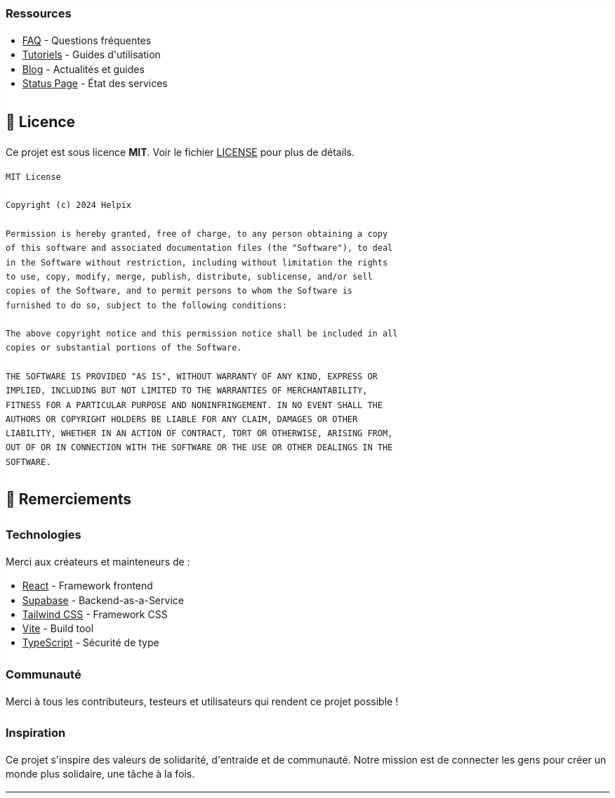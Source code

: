 ### **Ressources**
- [FAQ](docs/FAQ.md) - Questions fréquentes
- [Tutoriels](docs/tutorials/) - Guides d'utilisation
- [Blog](https://blog.helpix.app) - Actualités et guides
- [Status Page](https://status.helpix.app) - État des services

## 📄 Licence

Ce projet est sous licence **MIT**. Voir le fichier [LICENSE](LICENSE) pour plus de détails.

```
MIT License

Copyright (c) 2024 Helpix

Permission is hereby granted, free of charge, to any person obtaining a copy
of this software and associated documentation files (the "Software"), to deal
in the Software without restriction, including without limitation the rights
to use, copy, modify, merge, publish, distribute, sublicense, and/or sell
copies of the Software, and to permit persons to whom the Software is
furnished to do so, subject to the following conditions:

The above copyright notice and this permission notice shall be included in all
copies or substantial portions of the Software.

THE SOFTWARE IS PROVIDED "AS IS", WITHOUT WARRANTY OF ANY KIND, EXPRESS OR
IMPLIED, INCLUDING BUT NOT LIMITED TO THE WARRANTIES OF MERCHANTABILITY,
FITNESS FOR A PARTICULAR PURPOSE AND NONINFRINGEMENT. IN NO EVENT SHALL THE
AUTHORS OR COPYRIGHT HOLDERS BE LIABLE FOR ANY CLAIM, DAMAGES OR OTHER
LIABILITY, WHETHER IN AN ACTION OF CONTRACT, TORT OR OTHERWISE, ARISING FROM,
OUT OF OR IN CONNECTION WITH THE SOFTWARE OR THE USE OR OTHER DEALINGS IN THE
SOFTWARE.
```

## 🙏 Remerciements

### **Technologies**
Merci aux créateurs et mainteneurs de :
- [React](https://react.dev) - Framework frontend
- [Supabase](https://supabase.com) - Backend-as-a-Service
- [Tailwind CSS](https://tailwindcss.com) - Framework CSS
- [Vite](https://vitejs.dev) - Build tool
- [TypeScript](https://www.typescriptlang.org) - Sécurité de type

### **Communauté**
Merci à tous les contributeurs, testeurs et utilisateurs qui rendent ce projet possible !

### **Inspiration**
Ce projet s'inspire des valeurs de solidarité, d'entraide et de communauté. Notre mission est de connecter les gens pour créer un monde plus solidaire, une tâche à la fois.

---